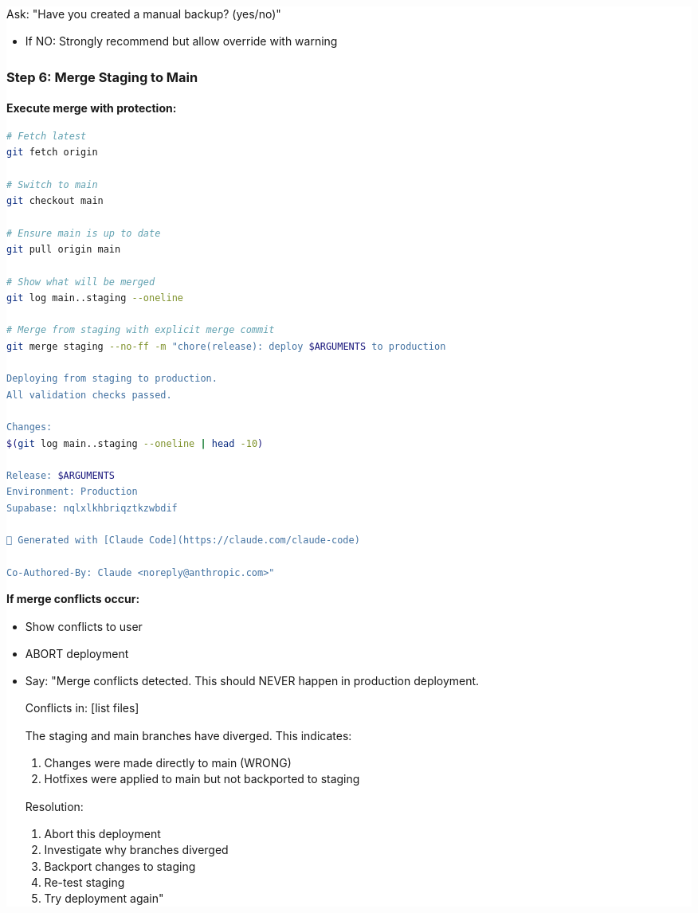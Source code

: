 Ask: "Have you created a manual backup? (yes/no)"
- If NO: Strongly recommend but allow override with warning

### Step 6: Merge Staging to Main

**Execute merge with protection:**

```bash
# Fetch latest
git fetch origin

# Switch to main
git checkout main

# Ensure main is up to date
git pull origin main

# Show what will be merged
git log main..staging --oneline

# Merge from staging with explicit merge commit
git merge staging --no-ff -m "chore(release): deploy $ARGUMENTS to production

Deploying from staging to production.
All validation checks passed.

Changes:
$(git log main..staging --oneline | head -10)

Release: $ARGUMENTS
Environment: Production
Supabase: nqlxlkhbriqztkzwbdif

🤖 Generated with [Claude Code](https://claude.com/claude-code)

Co-Authored-By: Claude <noreply@anthropic.com>"
```

**If merge conflicts occur:**
- Show conflicts to user
- ABORT deployment
- Say: "Merge conflicts detected. This should NEVER happen in production deployment.

  Conflicts in:
  [list files]

  The staging and main branches have diverged. This indicates:
  1. Changes were made directly to main (WRONG)
  2. Hotfixes were applied to main but not backported to staging

  Resolution:
  1. Abort this deployment
  2. Investigate why branches diverged
  3. Backport changes to staging
  4. Re-test staging
  5. Try deployment again"
